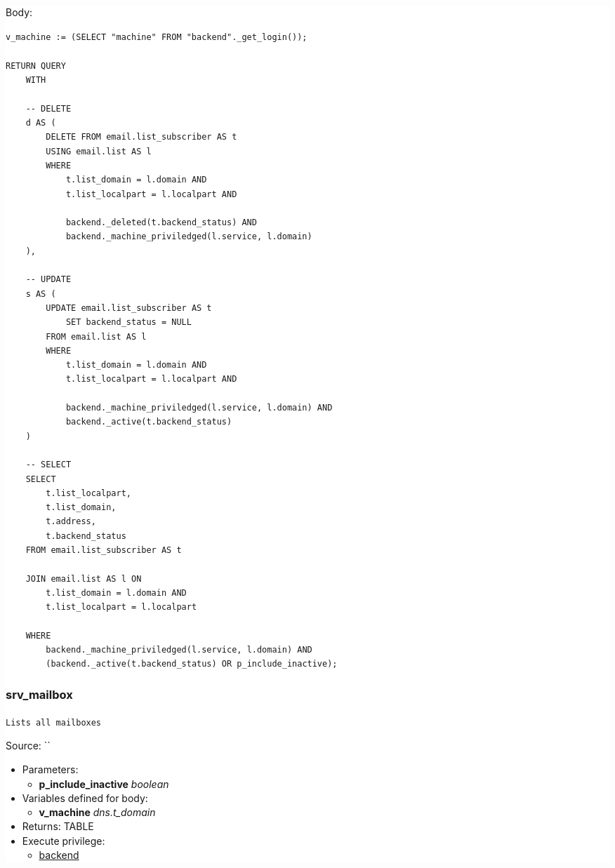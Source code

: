Body:

    v_machine := (SELECT "machine" FROM "backend"._get_login());

    RETURN QUERY
        WITH

        -- DELETE
        d AS (
            DELETE FROM email.list_subscriber AS t
            USING email.list AS l
            WHERE
                t.list_domain = l.domain AND
                t.list_localpart = l.localpart AND

                backend._deleted(t.backend_status) AND
                backend._machine_priviledged(l.service, l.domain)
        ),

        -- UPDATE
        s AS (
            UPDATE email.list_subscriber AS t
                SET backend_status = NULL
            FROM email.list AS l
            WHERE
                t.list_domain = l.domain AND
                t.list_localpart = l.localpart AND

                backend._machine_priviledged(l.service, l.domain) AND
                backend._active(t.backend_status)
        )

        -- SELECT
        SELECT
            t.list_localpart,
            t.list_domain,
            t.address,
            t.backend_status
        FROM email.list_subscriber AS t

        JOIN email.list AS l ON
            t.list_domain = l.domain AND
            t.list_localpart = l.localpart

        WHERE
            backend._machine_priviledged(l.service, l.domain) AND
            (backend._active(t.backend_status) OR p_include_inactive);

### srv\_mailbox

    Lists all mailboxes

Source: ``

-   Parameters:
    -   **p\_include\_inactive** *boolean*
-   Variables defined for body:
    -   **v\_machine** *dns.t\_domain*
-   Returns: TABLE
-   Execute privilege:
    -   [backend](#ROLE-backend)
